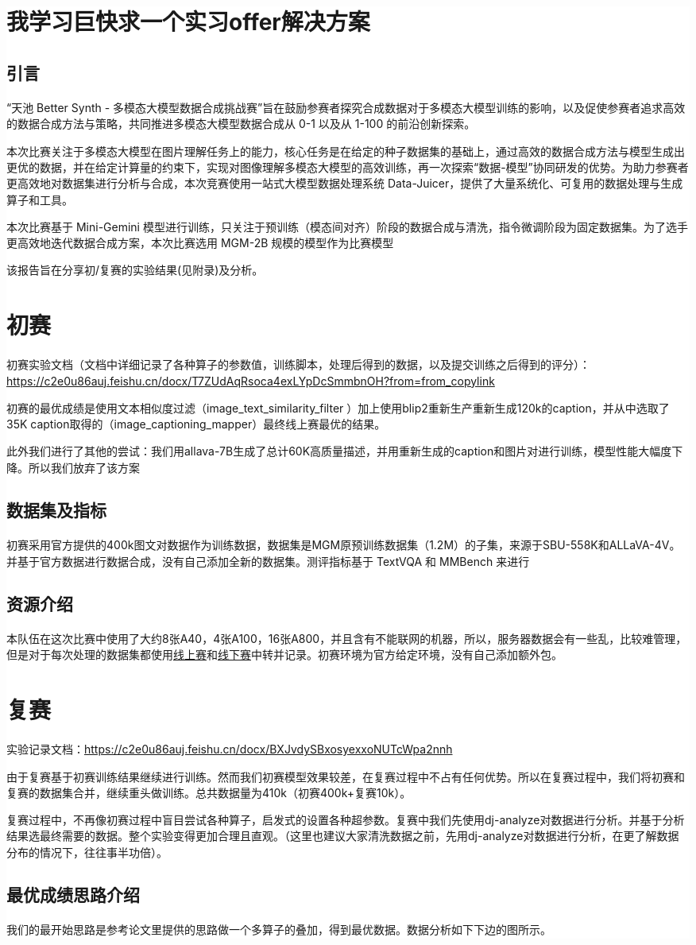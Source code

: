 # **我学习巨快求一个实习offer解决方案**

## **引言**

“天池 Better Synth - 多模态大模型数据合成挑战赛”旨在鼓励参赛者探究合成数据对于多模态大模型训练的影响，以及促使参赛者追求高效的数据合成方法与策略，共同推进多模态大模型数据合成从 0-1 以及从 1-100 的前沿创新探索。

本次比赛关注于多模态大模型在图片理解任务上的能力，核心任务是在给定的种子数据集的基础上，通过高效的数据合成方法与模型生成出更优的数据，并在给定计算量的约束下，实现对图像理解多模态大模型的高效训练，再一次探索“数据-模型”协同研发的优势。为助力参赛者更高效地对数据集进行分析与合成，本次竞赛使用一站式大模型数据处理系统 Data-Juicer，提供了大量系统化、可复用的数据处理与生成算子和工具。

本次比赛基于 Mini-Gemini 模型进行训练，只关注于预训练（模态间对齐）阶段的数据合成与清洗，指令微调阶段为固定数据集。为了选手更高效地迭代数据合成方案，本次比赛选用 MGM-2B 规模的模型作为比赛模型

该报告旨在分享初/复赛的实验结果(见附录)及分析。

# **初赛**

初赛实验文档（文档中详细记录了各种算子的参数值，训练脚本，处理后得到的数据，以及提交训练之后得到的评分）：https://c2e0u86auj.feishu.cn/docx/T7ZUdAqRsoca4exLYpDcSmmbnOH?from=from_copylink

初赛的最优成绩是使用文本相似度过滤（image_text_similarity_filter ）加上使用blip2重新生产重新生成120k的caption，并从中选取了35K caption取得的（image_captioning_mapper）最终线上赛最优的结果。

此外我们进行了其他的尝试：我们用allava-7B生成了总计60K高质量描述，并用重新生成的caption和图片对进行训练，模型性能大幅度下降。所以我们放弃了该方案

## **数据集及指标**

初赛采用官方提供的400k图文对数据作为训练数据，数据集是MGM原预训练数据集（1.2M）的子集，来源于SBU-558K和ALLaVA-4V。并基于官方数据进行数据合成，没有自己添加全新的数据集。测评指标基于 TextVQA 和 MMBench 来进行

## **资源介绍**

本队伍在这次比赛中使用了大约8张A40，4张A100，16张A800，并且含有不能联网的机器，所以，服务器数据会有一些乱，比较难管理，但是对于每次处理的数据集都使用[线上赛](https://c2e0u86auj.feishu.cn/docx/T7ZUdAqRsoca4exLYpDcSmmbnOH?from=from_copylink)和[线下赛](https://c2e0u86auj.feishu.cn/docx/BXJvdySBxosyexxoNUTcWpa2nnh?from=from_copylink)中转并记录。初赛环境为官方给定环境，没有自己添加额外包。

# **复赛**

实验记录文档：https://c2e0u86auj.feishu.cn/docx/BXJvdySBxosyexxoNUTcWpa2nnh

由于复赛基于初赛训练结果继续进行训练。然而我们初赛模型效果较差，在复赛过程中不占有任何优势。所以在复赛过程中，我们将初赛和复赛的数据集合并，继续重头做训练。总共数据量为410k（初赛400k+复赛10k）。

复赛过程中，不再像初赛过程中盲目尝试各种算子，启发式的设置各种超参数。复赛中我们先使用dj-analyze对数据进行分析。并基于分析结果选最终需要的数据。整个实验变得更加合理且直观。（这里也建议大家清洗数据之前，先用dj-analyze对数据进行分析，在更了解数据分布的情况下，往往事半功倍）。



## **最优成绩思路介绍**

我们的最开始思路是参考论文里提供的思路做一个多算子的叠加，得到最优数据。数据分析如下下边的图所示。
